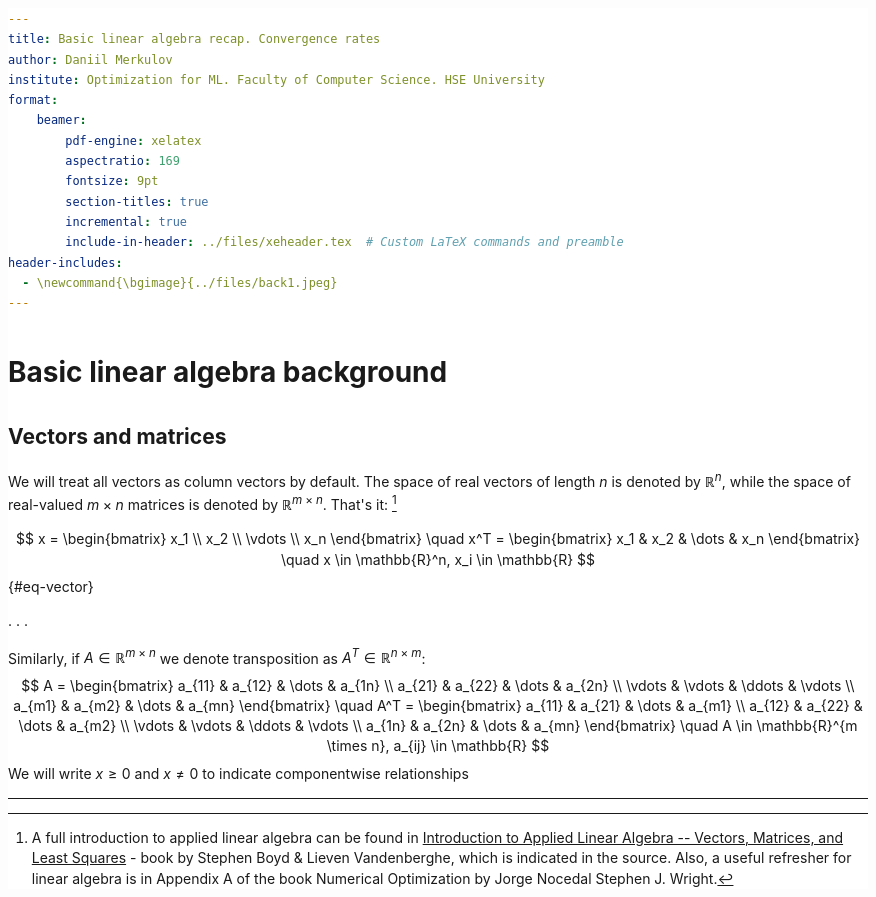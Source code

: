```yaml
---
title: Basic linear algebra recap. Convergence rates
author: Daniil Merkulov
institute: Optimization for ML. Faculty of Computer Science. HSE University
format: 
    beamer:
        pdf-engine: xelatex
        aspectratio: 169
        fontsize: 9pt
        section-titles: true
        incremental: true
        include-in-header: ../files/xeheader.tex  # Custom LaTeX commands and preamble
header-includes:
  - \newcommand{\bgimage}{../files/back1.jpeg}
---
```


# Basic linear algebra background

## Vectors and matrices

We will treat all vectors as column vectors by default. The space of real vectors of length $n$ is denoted by $\mathbb{R}^n$, while the space of real-valued $m \times n$ matrices is denoted by $\mathbb{R}^{m \times n}$. That's it: [^1]

[^1]: A full introduction to applied linear algebra can be found in [Introduction to Applied Linear Algebra -- Vectors, Matrices, and Least Squares](https://web.stanford.edu/~boyd/vmls/) - book by Stephen Boyd & Lieven Vandenberghe, which is indicated in the source. Also, a useful refresher for linear algebra is in Appendix A of the book Numerical Optimization by Jorge Nocedal Stephen J. Wright.

$$
x = \begin{bmatrix}
x_1 \\
x_2 \\
\vdots \\
x_n
\end{bmatrix} \quad x^T = \begin{bmatrix}
x_1 & x_2 & \dots & x_n
\end{bmatrix} \quad x \in \mathbb{R}^n, x_i \in \mathbb{R}
$$ {#eq-vector}

. . .

Similarly, if $A \in \mathbb{R}^{m \times n}$ we denote transposition as $A^T \in \mathbb{R}^{n \times m}$:
$$
A = \begin{bmatrix}
a_{11} & a_{12} & \dots & a_{1n} \\
a_{21} & a_{22} & \dots & a_{2n} \\
\vdots & \vdots & \ddots & \vdots \\
a_{m1} & a_{m2} & \dots & a_{mn}
\end{bmatrix} \quad A^T = \begin{bmatrix}
a_{11} & a_{21} & \dots & a_{m1} \\
a_{12} & a_{22} & \dots & a_{m2} \\
\vdots & \vdots & \ddots & \vdots \\
a_{1n} & a_{2n} & \dots & a_{mn}
\end{bmatrix} \quad A \in \mathbb{R}^{m \times n}, a_{ij} \in \mathbb{R}
$$
We will write $x \geq 0$ and $x \neq 0$ to indicate componentwise relationships

---

[^2]: A good cheat sheet with matrix decomposition is available at the NLA course [website](https://nla.skoltech.ru/_files/decompositions.pdf).